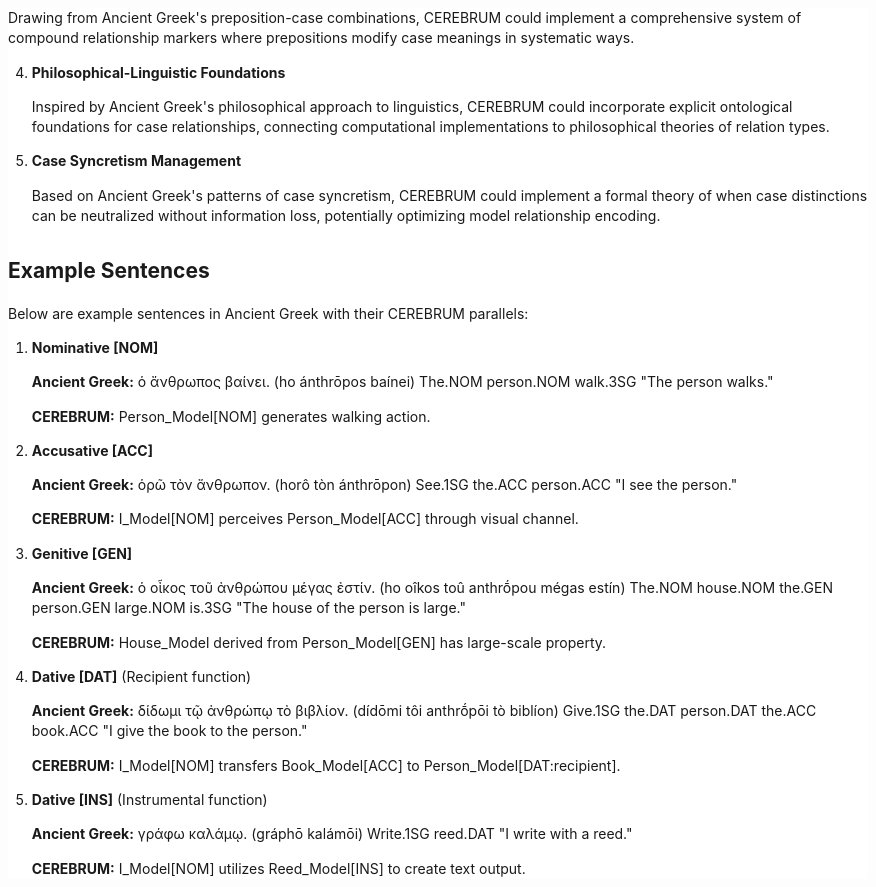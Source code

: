    Drawing from Ancient Greek's preposition-case combinations, CEREBRUM could implement a comprehensive system of compound relationship markers where prepositions modify case meanings in systematic ways.

4. **Philosophical-Linguistic Foundations**
   
   Inspired by Ancient Greek's philosophical approach to linguistics, CEREBRUM could incorporate explicit ontological foundations for case relationships, connecting computational implementations to philosophical theories of relation types.

5. **Case Syncretism Management**
   
   Based on Ancient Greek's patterns of case syncretism, CEREBRUM could implement a formal theory of when case distinctions can be neutralized without information loss, potentially optimizing model relationship encoding.

## Example Sentences

Below are example sentences in Ancient Greek with their CEREBRUM parallels:

1. **Nominative [NOM]**

   **Ancient Greek:** ὁ ἄνθρωπος βαίνει. (ho ánthrōpos baínei)
   The.NOM person.NOM walk.3SG
   "The person walks."
   
   **CEREBRUM:** Person_Model[NOM] generates walking action.

2. **Accusative [ACC]**

   **Ancient Greek:** ὁρῶ τὸν ἄνθρωπον. (horô tòn ánthrōpon)
   See.1SG the.ACC person.ACC
   "I see the person."
   
   **CEREBRUM:** I_Model[NOM] perceives Person_Model[ACC] through visual channel.

3. **Genitive [GEN]**

   **Ancient Greek:** ὁ οἶκος τοῦ ἀνθρώπου μέγας ἐστίν. (ho oîkos toû anthrṓpou mégas estín)
   The.NOM house.NOM the.GEN person.GEN large.NOM is.3SG
   "The house of the person is large."
   
   **CEREBRUM:** House_Model derived from Person_Model[GEN] has large-scale property.

4. **Dative [DAT]** (Recipient function)

   **Ancient Greek:** δίδωμι τῷ ἀνθρώπῳ τὸ βιβλίον. (dídōmi tôi anthrṓpōi tò biblíon)
   Give.1SG the.DAT person.DAT the.ACC book.ACC
   "I give the book to the person."
   
   **CEREBRUM:** I_Model[NOM] transfers Book_Model[ACC] to Person_Model[DAT:recipient].

5. **Dative [INS]** (Instrumental function)

   **Ancient Greek:** γράφω καλάμῳ. (gráphō kalámōi)
   Write.1SG reed.DAT
   "I write with a reed."
   
   **CEREBRUM:** I_Model[NOM] utilizes Reed_Model[INS] to create text output.
